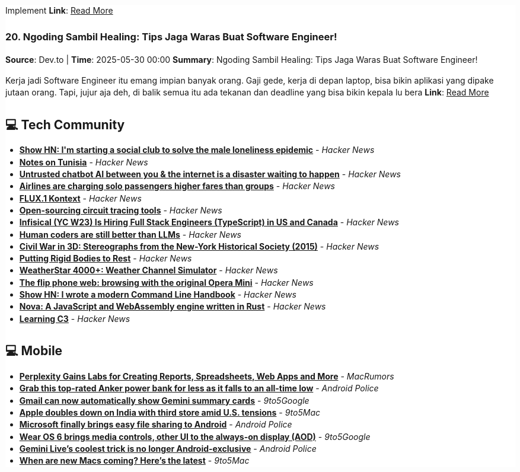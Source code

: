 Implement
**Link**: [Read More](https://dev.to/dpc/daily-javascript-challenge-js-193-calculate-fibonacci-number-using-dynamic-programming-547m)

### 20. Ngoding Sambil Healing: Tips Jaga Waras Buat Software Engineer!
**Source**: Dev.to | **Time**: 2025-05-30 00:00
**Summary**: Ngoding Sambil Healing: Tips Jaga Waras Buat Software Engineer!

Kerja jadi Software Engineer itu emang impian banyak orang. Gaji gede, kerja di depan laptop, bisa bikin aplikasi yang dipake jutaan orang. Tapi, jujur aja deh, di balik semua itu ada tekanan dan deadline yang bisa bikin kepala lu bera
**Link**: [Read More](https://dev.to/chandrabachtiar/ngoding-sambil-healing-tips-jaga-waras-buat-software-engineer-39km)


## 💻 Tech Community

- **[Show HN: I'm starting a social club to solve the male loneliness epidemic](https://wave3.social)** - *Hacker News*
- **[Notes on Tunisia](https://mattlakeman.org/2025/05/29/notes-on-tunisia/)** - *Hacker News*
- **[Untrusted chatbot AI between you & the internet is a disaster waiting to happen](https://macwright.com/2025/05/29/putting-an-untrusted-chat-layer-is-a-disaster)** - *Hacker News*
- **[Airlines are charging solo passengers higher fares than groups](https://thriftytraveler.com/news/airlines/airlines-charging-solo-travelers-higher-fares/)** - *Hacker News*
- **[FLUX.1 Kontext](https://bfl.ai/models/flux-kontext)** - *Hacker News*
- **[Open-sourcing circuit tracing tools](https://www.anthropic.com/research/open-source-circuit-tracing)** - *Hacker News*
- **[Infisical (YC W23) Is Hiring Full Stack Engineers (TypeScript) in US and Canada](https://www.ycombinator.com/companies/infisical/jobs/vGwCQVk-full-stack-engineer-us-canada)** - *Hacker News*
- **[Human coders are still better than LLMs](https://antirez.com/news/153)** - *Hacker News*
- **[Civil War in 3D: Stereographs from the New-York Historical Society (2015)](https://www.nyhistory.org/blogs/civil-war-in-3d-stereographs-from-the-new-york-historical-society)** - *Hacker News*
- **[Putting Rigid Bodies to Rest](https://twitter.com/keenanisalive/status/1925225500659658999)** - *Hacker News*
- **[WeatherStar 4000+: Weather Channel Simulator](https://weatherstar.netbymatt.com/)** - *Hacker News*
- **[The flip phone web: browsing with the original Opera Mini](https://www.spacebar.news/the-flip-phone-web-browsing-with-the-original-opera-mini/)** - *Hacker News*
- **[Show HN: I wrote a modern Command Line Handbook](https://commandline.stribny.name/)** - *Hacker News*
- **[Nova: A JavaScript and WebAssembly engine written in Rust](https://trynova.dev/)** - *Hacker News*
- **[Learning C3](https://alloc.dev/2025/05/29/learning_c3)** - *Hacker News*

## 💻 Mobile

- **[Perplexity Gains Labs for Creating Reports, Spreadsheets, Web Apps and More](https://www.macrumors.com/2025/05/29/perplexity-labs-ai-tool/)** - *MacRumors*
- **[Grab this top-rated Anker power bank for less as it falls to an all-time low](https://www.androidpolice.com/anker-prime-power-bank-110-deal/)** - *Android Police*
- **[Gmail can now automatically show Gemini summary cards](https://9to5google.com/2025/05/29/gmail-gemini-summary-cards/)** - *9to5Google*
- **[Apple doubles down on India with third store amid U.S. tensions](https://9to5mac.com/2025/05/29/apple-to-open-third-store-in-india/)** - *9to5Mac*
- **[Microsoft finally brings easy file sharing to Android](https://www.androidpolice.com/microsoft-anonymous-file-sharing/)** - *Android Police*
- **[Wear OS 6 brings media controls, other UI to the always-on display (AOD)](https://9to5google.com/2025/05/29/wear-os-6-aod/)** - *9to5Google*
- **[Gemini Live’s coolest trick is no longer Android-exclusive](https://www.androidpolice.com/gemini-live-ios/)** - *Android Police*
- **[When are new Macs coming? Here’s the latest](https://9to5mac.com/2025/05/29/when-are-new-macs-coming/)** - *9to5Mac*
